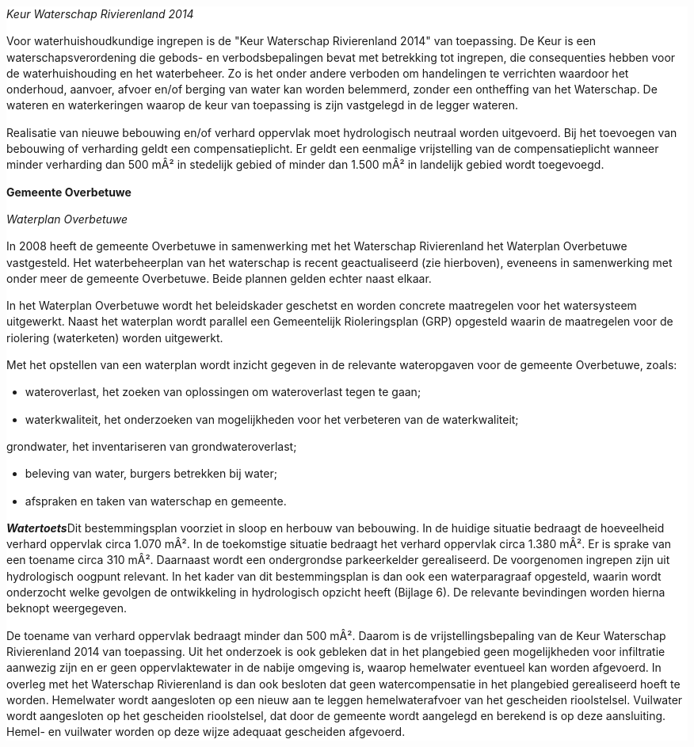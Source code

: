 *Keur Waterschap Rivierenland 2014*

Voor waterhuishoudkundige ingrepen is de "Keur Waterschap Rivierenland 2014" van toepassing. De Keur is een waterschapsverordening die gebods\- en verbodsbepalingen bevat met betrekking tot ingrepen, die consequenties hebben voor de waterhuishouding en het waterbeheer. Zo is het onder andere verboden om handelingen te verrichten waardoor het onderhoud, aanvoer, afvoer en/of berging van water kan worden belemmerd, zonder een ontheffing van het Waterschap. De wateren en waterkeringen waarop de keur van toepassing is zijn vastgelegd in de legger wateren.

Realisatie van nieuwe bebouwing en/of verhard oppervlak moet hydrologisch neutraal worden uitgevoerd. Bij het toevoegen van bebouwing of verharding geldt een compensatieplicht. Er geldt een eenmalige vrijstelling van de compensatieplicht wanneer minder verharding dan 500 mÂ² in stedelijk gebied of minder dan 1\.500 mÂ² in landelijk gebied wordt toegevoegd.

**Gemeente Overbetuwe**

*Waterplan Overbetuwe*

In 2008 heeft de gemeente Overbetuwe in samenwerking met het Waterschap Rivierenland het Waterplan Overbetuwe vastgesteld. Het waterbeheerplan van het waterschap is recent geactualiseerd (zie hierboven), eveneens in samenwerking met onder meer de gemeente Overbetuwe. Beide plannen gelden echter naast elkaar.

In het Waterplan Overbetuwe wordt het beleidskader geschetst en worden concrete maatregelen voor het watersysteem uitgewerkt. Naast het waterplan wordt parallel een Gemeentelijk Rioleringsplan (GRP) opgesteld waarin de maatregelen voor de riolering (waterketen) worden uitgewerkt.

Met het opstellen van een waterplan wordt inzicht gegeven in de relevante wateropgaven voor de gemeente Overbetuwe, zoals:

* wateroverlast, het zoeken van oplossingen om wateroverlast tegen te gaan;

* waterkwaliteit, het onderzoeken van mogelijkheden voor het verbeteren van de waterkwaliteit;

grondwater, het inventariseren van grondwateroverlast;

* beleving van water, burgers betrekken bij water;

* afspraken en taken van waterschap en gemeente.

***Watertoets***Dit bestemmingsplan voorziet in sloop en herbouw van bebouwing. In de huidige situatie bedraagt de hoeveelheid verhard oppervlak circa 1\.070 mÂ². In de toekomstige situatie bedraagt het verhard oppervlak circa 1\.380 mÂ². Er is sprake van een toename circa 310 mÂ². Daarnaast wordt een ondergrondse parkeerkelder gerealiseerd. De voorgenomen ingrepen zijn uit hydrologisch oogpunt relevant. In het kader van dit bestemmingsplan is dan ook een waterparagraaf opgesteld, waarin wordt onderzocht welke gevolgen de ontwikkeling in hydrologisch opzicht heeft (Bijlage 6). De relevante bevindingen worden hierna beknopt weergegeven.

De toename van verhard oppervlak bedraagt minder dan 500 mÂ². Daarom is de vrijstellingsbepaling van de Keur Waterschap Rivierenland 2014 van toepassing. Uit het onderzoek is ook gebleken dat in het plangebied geen mogelijkheden voor infiltratie aanwezig zijn en er geen oppervlaktewater in de nabije omgeving is, waarop hemelwater eventueel kan worden afgevoerd. In overleg met het Waterschap Rivierenland is dan ook besloten dat geen watercompensatie in het plangebied gerealiseerd hoeft te worden. Hemelwater wordt aangesloten op een nieuw aan te leggen hemelwaterafvoer van het gescheiden rioolstelsel. Vuilwater wordt aangesloten op het gescheiden rioolstelsel, dat door de gemeente wordt aangelegd en berekend is op deze aansluiting. Hemel\- en vuilwater worden op deze wijze adequaat gescheiden afgevoerd.
